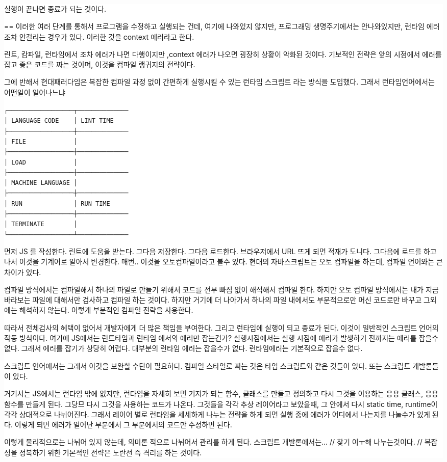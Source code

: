 실행이 끝나면 종료가 되는 것이다.

==
이러한 여러 단계를 통해서 프로그램을 수정하고 실행되는 건데, 여기에 나와있지 않지만, 프로그래밍 생명주기에서는 안나와있지만, 런타임 에러 조차 안걸리는 경우가 있다. 이러한 것을 context 에러라고 한다. 

린트, 캄파일, 런타임에서 조차 에러가 나면 다행이지만 ,context 에러가 나오면 굉장히 상황이 악화된 것이다. 기보적인 전략은 앞의 시점에서 에러를 잡고 좋은 코드를 짜는 것이며, 이것을 컴파일 랭귀지의 전략이다.

그에 반해서 현대패러다임은 복잡한 컴파일 과정 없이 간편하게 실행시킬 수 있는 런타임 스크립트 라는 방식을 도입했다. 그래서 런타임언어에서는 어떤일이 일어나느냐


```
┌──────────────────┬──────────────
│ LANGUAGE CODE    │ LINT TIME
├──────────────────┼──────────────
│ FILE             │
├──────────────────┼──────────────
│ LOAD             │ 
├──────────────────┼──────────────
│ MACHINE LANGUAGE │ 
├──────────────────┼──────────────
│ RUN              │ RUN TIME
├──────────────────┼──────────────
│ TERMINATE        │
└──────────────────┴──────────────
```


먼저 JS 를 작성한다. 린트에 도움을 받는다.
그다음  저장한다. 그다음 로드한다. 브라우저에서 URL 뜨게 되면 적재가 도니다.
그다음에 로드를 하고 나서 이것을 기계어로 알아서 변경한다. 매번.. 이것을 오토컴파일이라고 볼수 있다. 현대의 자바스크립트는 오토 컴파일을 하는데, 컴파일 언어와는 큰 차이가 있다.

컴파일 방식에서는 컴파일해서 하나의 파일로 만들기 위해서 코드를 전부 빠짐 없이 해석해서 컴파일 한다. 하지만 오토 컴파일 방식에서는 내가 지금 바라보는 파일에 대해서만 검사하고 컴파일 하는 것이다. 하지만 거기에 더 나아가서 하나의 파일 내에서도 부분적으로만 머신 코드로만 바꾸고 그외에는 해석하지 않는다. 이렇게 부분적인 컴파일 전략을 사용한다.

따라서 전체검사의 혜택이 없어서 개발자에게 더 많은 책임을 부여한다. 그리고 런타임에 실행이 되고 종료가 된다. 이것이 일반적인 스크립트 언어의 작동 방식이다.
여기에 JS에서는 린트타임과 런타임 에서의 에러만 잡는건가? 실행시점에서는 실행 시점에 에러가 발생하기 전까지는 에러를 잡을수 없다. 그래서 에러를 잡기가 상당히 어렵다. 대부분의 런타임 에러는 잡을수가 없다. 런타임에러는 기본적으로 잡을수 없다. 

스크립트 언어에서는 그래서 이것을 보완할 수단이 필요하다. 컴파일 스타일로 짜는 것은 타입 스크립트와 같은 것들이 있다. 또는 스크립트 개발론들이 있다.

거기서는 JS에서는 런타임 밖에 없지만, 런타임을 자세히 보면 기저가 되는 함수, 클래스를 만들고 정의하고 다시 그것을 이용하는 응용 클래스, 응용 함수를 만들게 된다. 그당므 다시 그것을 사용하는 코드가 나온다. 그것들을 각각 추상 레이어라고 보았을때, 그 안에서 다시 static time, runtime이 각각 상대적으로 나뉘어진다. 그래서 레이어 별로 런타임을 세세하게 나누는 전략을 하게 되면 실행 중에 에러가 어디에서 나는지를 나눌수가 있게 된다. 이렇게 되면 에러가 일어난 부분에서 그 부분에서의 코드만 수정하면 된다. 

이렇게 물리적으로는 나뉘어 있지 않는데, 의미론 적으로 나뉘어서 관리를 하게 된다. 스크립트 개발론에서는... // 찾기 이ㅜ해 나누는것이다. // 복잡성을 정복하기 위한 기본적인 전략은 노란선 즉 격리를 하는 것이다. 
